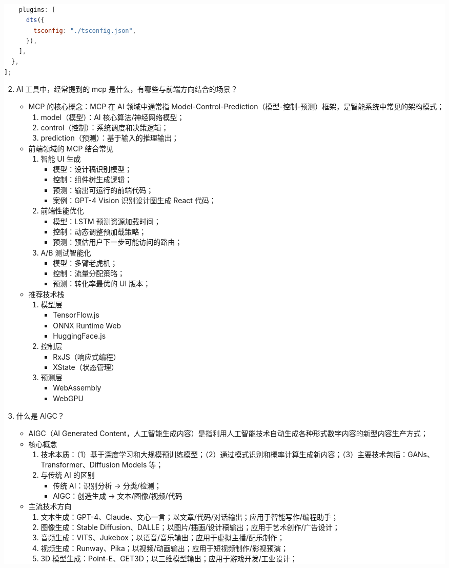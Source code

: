    ```js
       plugins: [
         dts({
           tsconfig: "./tsconfig.json",
         }),
       ],
     },
   ];
   ```

2. AI 工具中，经常提到的 mcp 是什么，有哪些与前端方向结合的场景？

   - MCP 的核心概念：MCP 在 AI 领域中通常指 Model-Control-Prediction（模型-控制-预测）框架，是智能系统中常见的架构模式；
     1. model（模型）：AI 核心算法/神经网络模型；
     2. control（控制）：系统调度和决策逻辑；
     3. prediction（预测）：基于输入的推理输出；
   - 前端领域的 MCP 结合常见
     1. 智能 UI 生成
        - 模型：设计稿识别模型；
        - 控制：组件树生成逻辑；
        - 预测：输出可运行的前端代码；
        - 案例：GPT-4 Vision 识别设计图生成 React 代码；
     2. 前端性能优化
        - 模型：LSTM 预测资源加载时间；
        - 控制：动态调整预加载策略；
        - 预测：预估用户下一步可能访问的路由；
     3. A/B 测试智能化
        - 模型：多臂老虎机；
        - 控制：流量分配策略；
        - 预测：转化率最优的 UI 版本；
   - 推荐技术栈
     1. 模型层
        - TensorFlow.js
        - ONNX Runtime Web
        - HuggingFace.js
     2. 控制层
        - RxJS（响应式编程）
        - XState（状态管理）
     3. 预测层
        - WebAssembly
        - WebGPU

3. 什么是 AIGC？

   - AIGC（AI Generated Content，人工智能生成内容）是指利用人工智能技术自动生成各种形式数字内容的新型内容生产方式；
   - 核心概念
     1. 技术本质：（1）基于深度学习和大规模预训练模型；（2）通过模式识别和概率计算生成新内容；（3）主要技术包括：GANs、Transformer、Diffusion Models 等；
     2. 与传统 AI 的区别
        - 传统 AI：识别分析 -> 分类/检测；
        - AIGC：创造生成 -> 文本/图像/视频/代码
   - 主流技术方向
     1. 文本生成：GPT-4、Claude、文心一言；以文章/代码/对话输出；应用于智能写作/编程助手；
     2. 图像生成：Stable Diffusion、DALLE；以图片/插画/设计稿输出；应用于艺术创作/广告设计；
     3. 音频生成：VITS、Jukebox；以语音/音乐输出；应用于虚拟主播/配乐制作；
     4. 视频生成：Runway、Pika；以视频/动画输出；应用于短视频制作/影视预演；
     5. 3D 模型生成：Point-E、GET3D；以三维模型输出；应用于游戏开发/工业设计；
